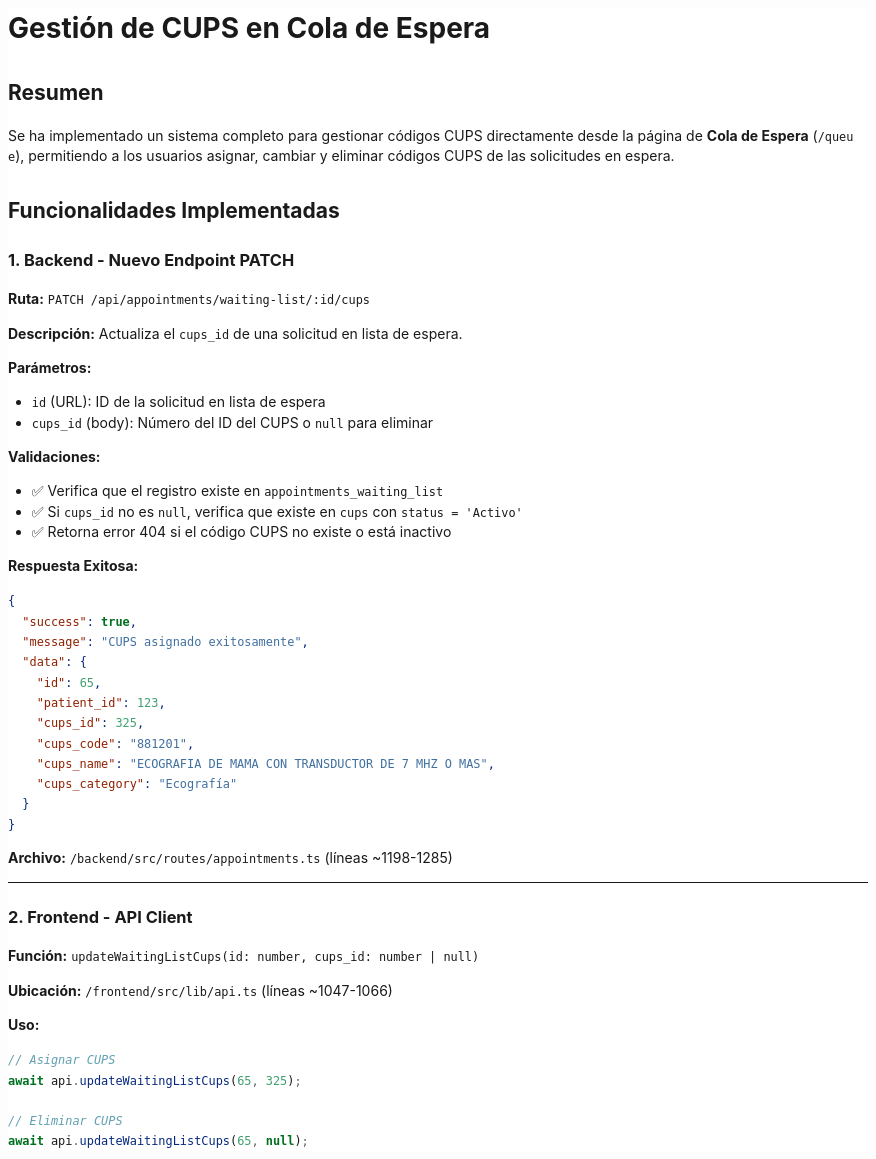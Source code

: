 # Gestión de CUPS en Cola de Espera

## Resumen

Se ha implementado un sistema completo para gestionar códigos CUPS directamente desde la página de **Cola de Espera** (`/queue`), permitiendo a los usuarios asignar, cambiar y eliminar códigos CUPS de las solicitudes en espera.

## Funcionalidades Implementadas

### 1. **Backend - Nuevo Endpoint PATCH**

**Ruta:** `PATCH /api/appointments/waiting-list/:id/cups`

**Descripción:** Actualiza el `cups_id` de una solicitud en lista de espera.

**Parámetros:**
- `id` (URL): ID de la solicitud en lista de espera
- `cups_id` (body): Número del ID del CUPS o `null` para eliminar

**Validaciones:**
- ✅ Verifica que el registro existe en `appointments_waiting_list`
- ✅ Si `cups_id` no es `null`, verifica que existe en `cups` con `status = 'Activo'`
- ✅ Retorna error 404 si el código CUPS no existe o está inactivo

**Respuesta Exitosa:**
```json
{
  "success": true,
  "message": "CUPS asignado exitosamente",
  "data": {
    "id": 65,
    "patient_id": 123,
    "cups_id": 325,
    "cups_code": "881201",
    "cups_name": "ECOGRAFIA DE MAMA CON TRANSDUCTOR DE 7 MHZ O MAS",
    "cups_category": "Ecografía"
  }
}
```

**Archivo:** `/backend/src/routes/appointments.ts` (líneas ~1198-1285)

---

### 2. **Frontend - API Client**

**Función:** `updateWaitingListCups(id: number, cups_id: number | null)`

**Ubicación:** `/frontend/src/lib/api.ts` (líneas ~1047-1066)

**Uso:**
```typescript
// Asignar CUPS
await api.updateWaitingListCups(65, 325);

// Eliminar CUPS
await api.updateWaitingListCups(65, null);
```
